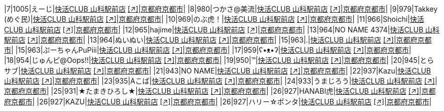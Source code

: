 |7|1005|<span class="rank-name-dl">えーじ</span>|<a href="/darts/rank/shops/88e01b224b03d1e9fec1ae84bb28bd87.html">快活CLUB 山科駅前店</a> <a href="https://search.dartslive.com/jp/shop/88e01b224b03d1e9fec1ae84bb28bd87">[↗]</a>|<a href="/darts/rank/京都府/京都市">京都府京都市</a>|
|8|980|<span class="rank-name-dl">つかさ@美流</span>|<a href="/darts/rank/shops/88e01b224b03d1e9fec1ae84bb28bd87.html">快活CLUB 山科駅前店</a> <a href="https://search.dartslive.com/jp/shop/88e01b224b03d1e9fec1ae84bb28bd87">[↗]</a>|<a href="/darts/rank/京都府/京都市">京都府京都市</a>|
|9|979|<span class="rank-name-dl">Takkey (めぐ民)</span>|<a href="/darts/rank/shops/88e01b224b03d1e9fec1ae84bb28bd87.html">快活CLUB 山科駅前店</a> <a href="https://search.dartslive.com/jp/shop/88e01b224b03d1e9fec1ae84bb28bd87">[↗]</a>|<a href="/darts/rank/京都府/京都市">京都府京都市</a>|
|10|969|<span class="rank-name-dl">のぶ虎！</span>|<a href="/darts/rank/shops/88e01b224b03d1e9fec1ae84bb28bd87.html">快活CLUB 山科駅前店</a> <a href="https://search.dartslive.com/jp/shop/88e01b224b03d1e9fec1ae84bb28bd87">[↗]</a>|<a href="/darts/rank/京都府/京都市">京都府京都市</a>|
|11|966|<span class="rank-name-dl">Shoichi</span>|<a href="/darts/rank/shops/88e01b224b03d1e9fec1ae84bb28bd87.html">快活CLUB 山科駅前店</a> <a href="https://search.dartslive.com/jp/shop/88e01b224b03d1e9fec1ae84bb28bd87">[↗]</a>|<a href="/darts/rank/京都府/京都市">京都府京都市</a>|
|12|965|<span class="rank-name-dl">hajime</span>|<a href="/darts/rank/shops/88e01b224b03d1e9fec1ae84bb28bd87.html">快活CLUB 山科駅前店</a> <a href="https://search.dartslive.com/jp/shop/88e01b224b03d1e9fec1ae84bb28bd87">[↗]</a>|<a href="/darts/rank/京都府/京都市">京都府京都市</a>|
|13|964|<span class="rank-name-dl">NO NAME 4374</span>|<a href="/darts/rank/shops/88e01b224b03d1e9fec1ae84bb28bd87.html">快活CLUB 山科駅前店</a> <a href="https://search.dartslive.com/jp/shop/88e01b224b03d1e9fec1ae84bb28bd87">[↗]</a>|<a href="/darts/rank/京都府/京都市">京都府京都市</a>|
|13|964|<span class="rank-name-dl">ぬいぬい</span>|<a href="/darts/rank/shops/88e01b224b03d1e9fec1ae84bb28bd87.html">快活CLUB 山科駅前店</a> <a href="https://search.dartslive.com/jp/shop/88e01b224b03d1e9fec1ae84bb28bd87">[↗]</a>|<a href="/darts/rank/京都府/京都市">京都府京都市</a>|
|15|963|<span class="rank-name-dl">.</span>|<a href="/darts/rank/shops/88e01b224b03d1e9fec1ae84bb28bd87.html">快活CLUB 山科駅前店</a> <a href="https://search.dartslive.com/jp/shop/88e01b224b03d1e9fec1ae84bb28bd87">[↗]</a>|<a href="/darts/rank/京都府/京都市">京都府京都市</a>|
|15|963|<span class="rank-name-dl">ぷーちゃんPuPiii</span>|<a href="/darts/rank/shops/88e01b224b03d1e9fec1ae84bb28bd87.html">快活CLUB 山科駅前店</a> <a href="https://search.dartslive.com/jp/shop/88e01b224b03d1e9fec1ae84bb28bd87">[↗]</a>|<a href="/darts/rank/京都府/京都市">京都府京都市</a>|
|17|959|<span class="rank-name-dl">ʕ•ᴥ•ʔ</span>|<a href="/darts/rank/shops/88e01b224b03d1e9fec1ae84bb28bd87.html">快活CLUB 山科駅前店</a> <a href="https://search.dartslive.com/jp/shop/88e01b224b03d1e9fec1ae84bb28bd87">[↗]</a>|<a href="/darts/rank/京都府/京都市">京都府京都市</a>|
|18|954|<span class="rank-name-dl">じゅんピ@Oops!!</span>|<a href="/darts/rank/shops/88e01b224b03d1e9fec1ae84bb28bd87.html">快活CLUB 山科駅前店</a> <a href="https://search.dartslive.com/jp/shop/88e01b224b03d1e9fec1ae84bb28bd87">[↗]</a>|<a href="/darts/rank/京都府/京都市">京都府京都市</a>|
|19|950|<span class="rank-name-dl">™️</span>|<a href="/darts/rank/shops/88e01b224b03d1e9fec1ae84bb28bd87.html">快活CLUB 山科駅前店</a> <a href="https://search.dartslive.com/jp/shop/88e01b224b03d1e9fec1ae84bb28bd87">[↗]</a>|<a href="/darts/rank/京都府/京都市">京都府京都市</a>|
|20|945|<span class="rank-name-dl">とら　サブ</span>|<a href="/darts/rank/shops/88e01b224b03d1e9fec1ae84bb28bd87.html">快活CLUB 山科駅前店</a> <a href="https://search.dartslive.com/jp/shop/88e01b224b03d1e9fec1ae84bb28bd87">[↗]</a>|<a href="/darts/rank/京都府/京都市">京都府京都市</a>|
|21|943|<span class="rank-name-dl">NO NAME</span>|<a href="/darts/rank/shops/88e01b224b03d1e9fec1ae84bb28bd87.html">快活CLUB 山科駅前店</a> <a href="https://search.dartslive.com/jp/shop/88e01b224b03d1e9fec1ae84bb28bd87">[↗]</a>|<a href="/darts/rank/京都府/京都市">京都府京都市</a>|
|22|937|<span class="rank-name-dl">Kazu</span>|<a href="/darts/rank/shops/88e01b224b03d1e9fec1ae84bb28bd87.html">快活CLUB 山科駅前店</a> <a href="https://search.dartslive.com/jp/shop/88e01b224b03d1e9fec1ae84bb28bd87">[↗]</a>|<a href="/darts/rank/京都府/京都市">京都府京都市</a>|
|23|935|<span class="rank-name-dl">Aこば</span>|<a href="/darts/rank/shops/88e01b224b03d1e9fec1ae84bb28bd87.html">快活CLUB 山科駅前店</a> <a href="https://search.dartslive.com/jp/shop/88e01b224b03d1e9fec1ae84bb28bd87">[↗]</a>|<a href="/darts/rank/京都府/京都市">京都府京都市</a>|
|24|933|<span class="rank-name-dl">うまじろう</span>|<a href="/darts/rank/shops/88e01b224b03d1e9fec1ae84bb28bd87.html">快活CLUB 山科駅前店</a> <a href="https://search.dartslive.com/jp/shop/88e01b224b03d1e9fec1ae84bb28bd87">[↗]</a>|<a href="/darts/rank/京都府/京都市">京都府京都市</a>|
|25|931|<span class="rank-name-dl">★たまきひろし★</span>|<a href="/darts/rank/shops/88e01b224b03d1e9fec1ae84bb28bd87.html">快活CLUB 山科駅前店</a> <a href="https://search.dartslive.com/jp/shop/88e01b224b03d1e9fec1ae84bb28bd87">[↗]</a>|<a href="/darts/rank/京都府/京都市">京都府京都市</a>|
|26|927|<span class="rank-name-dl">HANABI虎</span>|<a href="/darts/rank/shops/88e01b224b03d1e9fec1ae84bb28bd87.html">快活CLUB 山科駅前店</a> <a href="https://search.dartslive.com/jp/shop/88e01b224b03d1e9fec1ae84bb28bd87">[↗]</a>|<a href="/darts/rank/京都府/京都市">京都府京都市</a>|
|26|927|<span class="rank-name-dl">KAZU</span>|<a href="/darts/rank/shops/88e01b224b03d1e9fec1ae84bb28bd87.html">快活CLUB 山科駅前店</a> <a href="https://search.dartslive.com/jp/shop/88e01b224b03d1e9fec1ae84bb28bd87">[↗]</a>|<a href="/darts/rank/京都府/京都市">京都府京都市</a>|
|26|927|<span class="rank-name-dl">ハリー☆ポンタ</span>|<a href="/darts/rank/shops/88e01b224b03d1e9fec1ae84bb28bd87.html">快活CLUB 山科駅前店</a> <a href="https://search.dartslive.com/jp/shop/88e01b224b03d1e9fec1ae84bb28bd87">[↗]</a>|<a href="/darts/rank/京都府/京都市">京都府京都市</a>|